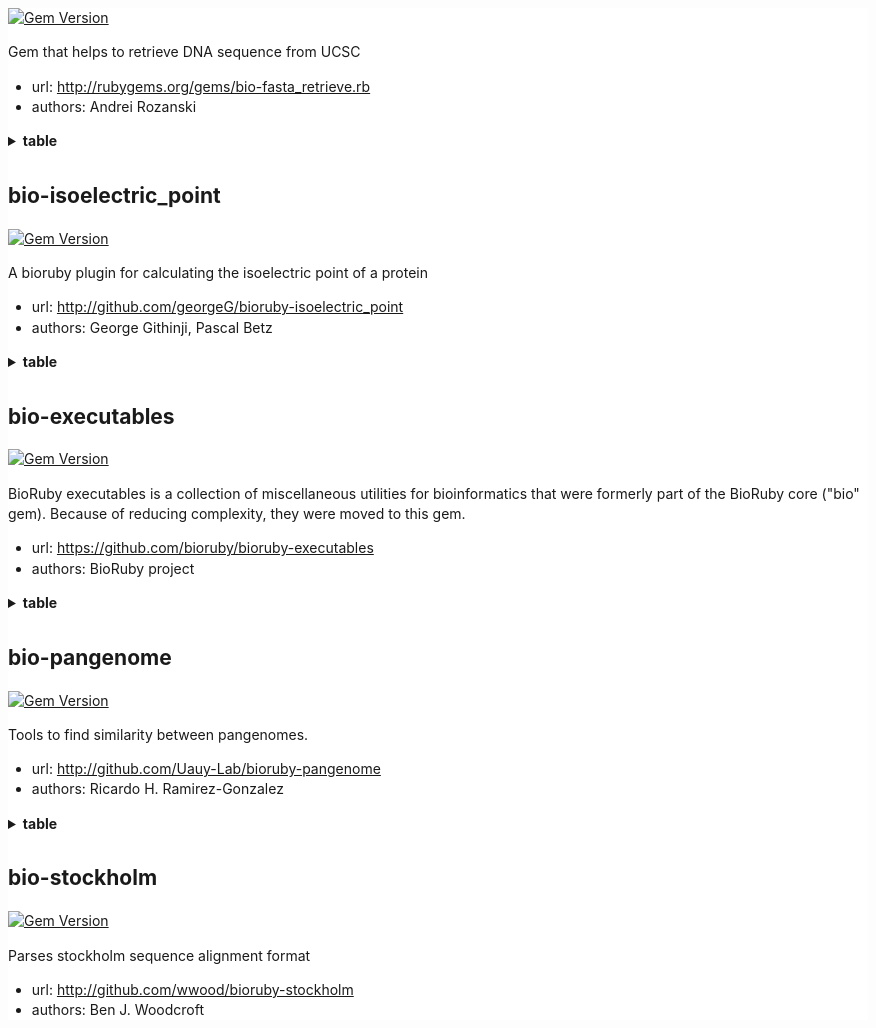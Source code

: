 [![Gem Version](https://badge.fury.io/rb/bio-fasta_retrieve.svg)](https://badge.fury.io/rb/bio-fasta_retrieve)

Gem that helps to retrieve DNA sequence from UCSC

* url: http://rubygems.org/gems/bio-fasta_retrieve.rb
* authors: Andrei Rozanski

<details><summary><b>table</b></summary></details>

## bio-isoelectric_point

[![Gem Version](https://badge.fury.io/rb/bio-isoelectric_point.svg)](https://badge.fury.io/rb/bio-isoelectric_point)

A bioruby plugin for calculating the isoelectric point of a protein 

* url: http://github.com/georgeG/bioruby-isoelectric_point
* authors: George Githinji, Pascal Betz

<details><summary><b>table</b></summary></details>

## bio-executables

[![Gem Version](https://badge.fury.io/rb/bio-executables.svg)](https://badge.fury.io/rb/bio-executables)

BioRuby executables is a collection of miscellaneous utilities for bioinformatics that were formerly part of the BioRuby core ("bio" gem). Because of reducing complexity, they were moved to this gem.

* url: https://github.com/bioruby/bioruby-executables
* authors: BioRuby project

<details><summary><b>table</b></summary></details>

## bio-pangenome

[![Gem Version](https://badge.fury.io/rb/bio-pangenome.svg)](https://badge.fury.io/rb/bio-pangenome)

Tools to find similarity between pangenomes.

* url: http://github.com/Uauy-Lab/bioruby-pangenome
* authors: Ricardo H. Ramirez-Gonzalez

<details><summary><b>table</b></summary></details>

## bio-stockholm

[![Gem Version](https://badge.fury.io/rb/bio-stockholm.svg)](https://badge.fury.io/rb/bio-stockholm)

Parses stockholm sequence alignment format

* url: http://github.com/wwood/bioruby-stockholm
* authors: Ben J. Woodcroft
